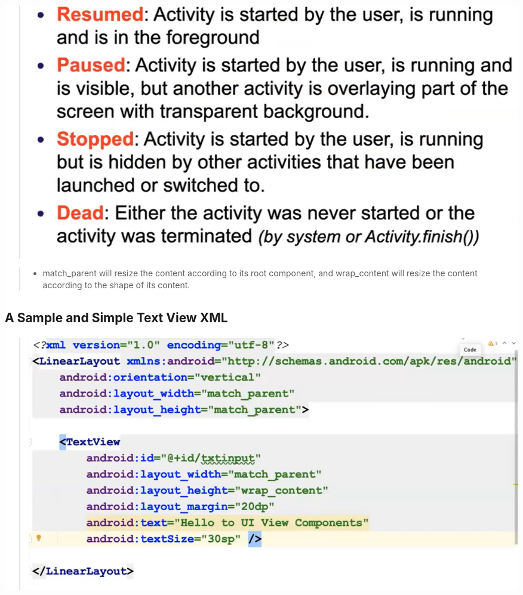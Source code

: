 > ![](2023-05-29-00-32-26.png)

> * match_parent will resize the content according to its root component, and wrap_content will resize the content according to the shape of its content.

## A Sample and Simple Text View XML
> ![](2023-05-29-00-39-23.png)
